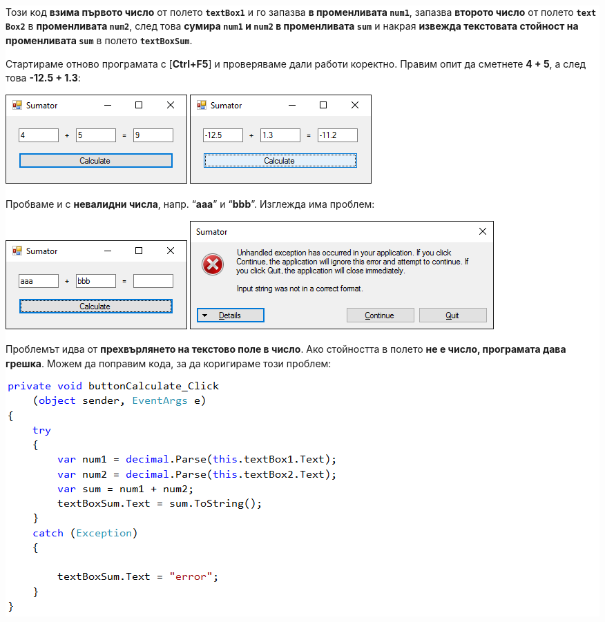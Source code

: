 Този код **взима първото число** от полето **`textBox1`** и го запазва **в променливата `num1`**, запазва **второто число** от полето **`textBox2`** в **променливата `num2`**, след това **сумира `num1` и `num2` в променливата `sum`** и накрая **извежда текстовата стойност на променливата `sum`** в полето **`textBoxSum`**.

Стартираме отново програмата с [**Ctrl+F5**] и проверяваме дали работи коректно. Правим опит да сметнете **4 + 5**, а след това **-12.5 + 1.3**:

![](assets/chapter-1-images/07.Numbers-sum-11.png) ![](/assets/chapter-1-images/07.Numbers-sum-12.png)

Пробваме и с **невалидни числа**, напр. “**aaa**” и “**bbb**”. Изглежда има проблем: 

![](assets/chapter-1-images/07.Numbers-sum-13.png) ![](/assets/chapter-1-images/07.Numbers-sum-14.png)

Проблемът идва от **прехвърлянето на текстово поле в число**. Ако стойността в полето **не е число, програмата дава грешка**. Можем да поправим кода, за да коригираме този проблем:

![](assets/chapter-1-images/07.Numbers-sum-15.png)
